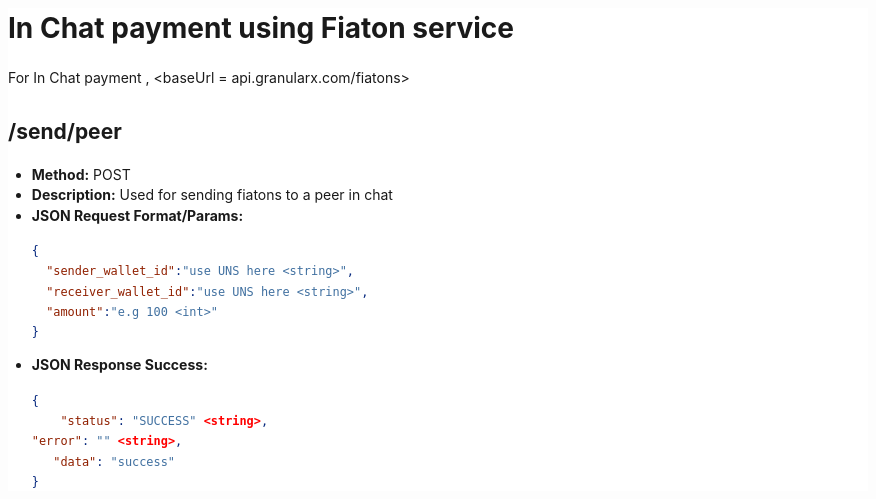 # In Chat payment using Fiaton service	
For In Chat payment , <baseUrl = api.granularx.com/fiatons>
## /send/peer

- **Method:** POST 
- **Description:** Used for sending fiatons to a peer in chat
- **JSON Request Format/Params:**
    ```json
    {
      "sender_wallet_id":"use UNS here <string>",
      "receiver_wallet_id":"use UNS here <string>",
      "amount":"e.g 100 <int>"
    }
    ```
- **JSON Response Success:** 
	 ```json
    {
     	 "status": "SUCCESS" <string>,
   	 "error": "" <string>,
    	"data": "success"
    }
    ```



